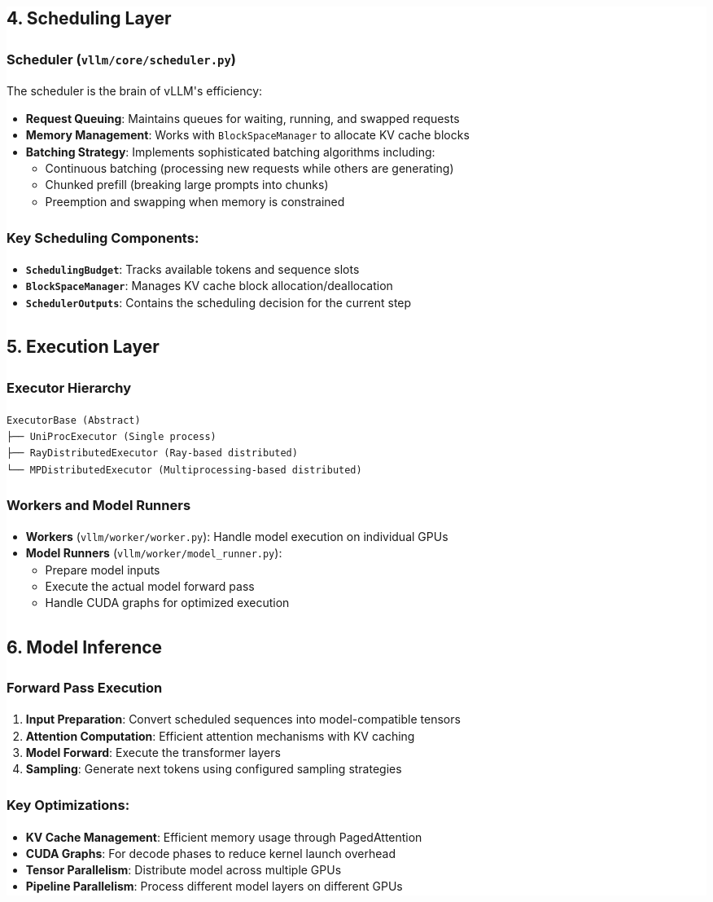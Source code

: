 ## 4. Scheduling Layer

### Scheduler (`vllm/core/scheduler.py`)
The scheduler is the brain of vLLM's efficiency:

- **Request Queuing**: Maintains queues for waiting, running, and swapped requests
- **Memory Management**: Works with `BlockSpaceManager` to allocate KV cache blocks
- **Batching Strategy**: Implements sophisticated batching algorithms including:
  - Continuous batching (processing new requests while others are generating)
  - Chunked prefill (breaking large prompts into chunks)
  - Preemption and swapping when memory is constrained

### Key Scheduling Components:
- **`SchedulingBudget`**: Tracks available tokens and sequence slots
- **`BlockSpaceManager`**: Manages KV cache block allocation/deallocation
- **`SchedulerOutputs`**: Contains the scheduling decision for the current step

## 5. Execution Layer

### Executor Hierarchy
```
ExecutorBase (Abstract)
├── UniProcExecutor (Single process)
├── RayDistributedExecutor (Ray-based distributed)
└── MPDistributedExecutor (Multiprocessing-based distributed)
```

### Workers and Model Runners
- **Workers** (`vllm/worker/worker.py`): Handle model execution on individual GPUs
- **Model Runners** (`vllm/worker/model_runner.py`): 
  - Prepare model inputs
  - Execute the actual model forward pass
  - Handle CUDA graphs for optimized execution

## 6. Model Inference

### Forward Pass Execution
1. **Input Preparation**: Convert scheduled sequences into model-compatible tensors
2. **Attention Computation**: Efficient attention mechanisms with KV caching
3. **Model Forward**: Execute the transformer layers
4. **Sampling**: Generate next tokens using configured sampling strategies

### Key Optimizations:
- **KV Cache Management**: Efficient memory usage through PagedAttention
- **CUDA Graphs**: For decode phases to reduce kernel launch overhead
- **Tensor Parallelism**: Distribute model across multiple GPUs
- **Pipeline Parallelism**: Process different model layers on different GPUs

